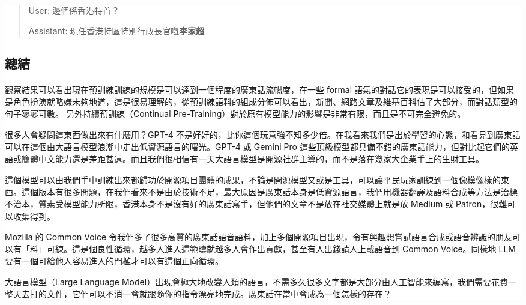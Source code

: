 > User: 邊個係香港特首？
> 
> Assistant: 現任香港特區特別行政長官嘅**李家超**

## 總結

觀察結果可以看出現在預訓練訓練的規模是可以達到一個程度的廣東話流暢度，在一些 formal 語氣的對話它的表現是可以接受的，但如果是角色扮演就略嫌未夠地道，這是很易理解的，從預訓練語料的組成分佈可以看出，新聞、網路文章及維基百科佔了大部分，而對話類型的句子寥寥可數。
另外持續預訓練（Continual Pre-Training）對於原有模型能力的影響是非常有限，而且是不可完全避免的。

很多人會疑問這東西做出來有什麼用？GPT-4 不是好好的，比你這個玩意強不知多少倍。在我看來我們是出於學習的心態，和看見到廣東話可以在這個由大語言模型浪潮中走出低資源語言的曙光。GPT-4 或 Gemini Pro 這些頂級模型都具備不錯的廣東話能力，但對比起它們的英語或簡體中文能力還是差距甚遠。而且我們很相信有一天大語言模型是開源社群主導的，而不是落在幾家大企業手上的生財工具。

這個模型可以由我們手中訓練出來都歸功於開源項目團體的成果，不論是開源模型又或是工具，可以讓平民玩家訓練到一個像模像樣的東西。這個版本有很多問題，在我們看來不是由於技術不足，最大原因是廣東話本身是低資源語言，我們用機器翻譯及語料合成等方法是治標不治本，質素受模型能力所限，香港本身不是沒有好的廣東話寫手，但他們的文章不是放在社交媒體上就是放 Medium 或 Patron，很難可以收集得到。

Mozilla 的 [Common Voice](https://commonvoice.mozilla.org/) 令我們多了很多高質的廣東話語音語料，加上多個開源項目出現，令有興趣想嘗試語言合成或語音辨識的朋友可以有「料」可練。這是個良性循環，越多人進入這範疇就越多人會作出貢獻，甚至有人出錢請人上載語音到 Common Voice。同樣地 LLM 要有一個可給他人容易進入的門檻才可以有這個正向循環。

大語言模型（Large Language Model）出現會極大地改變人類的語言，不需多久很多文字都是大部分由人工智能來編寫，我們需要花費一整天去打的文件，它們可以不消一會就跟隨你的指令漂亮地完成。廣東話在當中會成為一個怎樣的存在？
